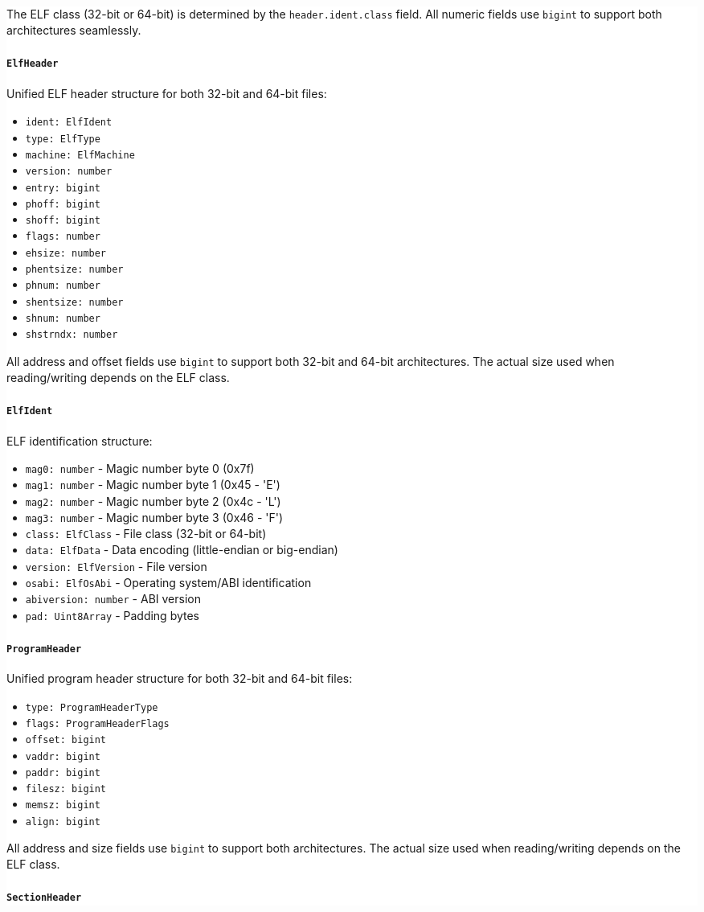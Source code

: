 The ELF class (32-bit or 64-bit) is determined by the `header.ident.class` field. All numeric fields use `bigint` to support both architectures seamlessly.

#### `ElfHeader`

Unified ELF header structure for both 32-bit and 64-bit files:
- `ident: ElfIdent`
- `type: ElfType`
- `machine: ElfMachine`
- `version: number`
- `entry: bigint`
- `phoff: bigint`
- `shoff: bigint`
- `flags: number`
- `ehsize: number`
- `phentsize: number`
- `phnum: number`
- `shentsize: number`
- `shnum: number`
- `shstrndx: number`

All address and offset fields use `bigint` to support both 32-bit and 64-bit architectures. The actual size used when reading/writing depends on the ELF class.

#### `ElfIdent`

ELF identification structure:
- `mag0: number` - Magic number byte 0 (0x7f)
- `mag1: number` - Magic number byte 1 (0x45 - 'E')
- `mag2: number` - Magic number byte 2 (0x4c - 'L')
- `mag3: number` - Magic number byte 3 (0x46 - 'F')
- `class: ElfClass` - File class (32-bit or 64-bit)
- `data: ElfData` - Data encoding (little-endian or big-endian)
- `version: ElfVersion` - File version
- `osabi: ElfOsAbi` - Operating system/ABI identification
- `abiversion: number` - ABI version
- `pad: Uint8Array` - Padding bytes

#### `ProgramHeader`

Unified program header structure for both 32-bit and 64-bit files:
- `type: ProgramHeaderType`
- `flags: ProgramHeaderFlags`
- `offset: bigint`
- `vaddr: bigint`
- `paddr: bigint`
- `filesz: bigint`
- `memsz: bigint`
- `align: bigint`

All address and size fields use `bigint` to support both architectures. The actual size used when reading/writing depends on the ELF class.

#### `SectionHeader`
